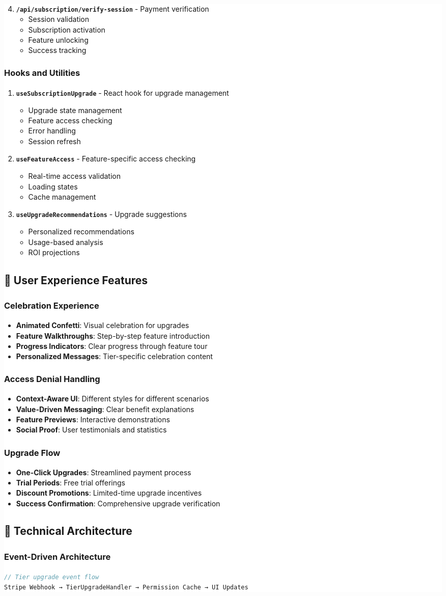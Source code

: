 4. **`/api/subscription/verify-session`** - Payment verification
   - Session validation
   - Subscription activation
   - Feature unlocking
   - Success tracking

### Hooks and Utilities

1. **`useSubscriptionUpgrade`** - React hook for upgrade management
   - Upgrade state management
   - Feature access checking
   - Error handling
   - Session refresh

2. **`useFeatureAccess`** - Feature-specific access checking
   - Real-time access validation
   - Loading states
   - Cache management

3. **`useUpgradeRecommendations`** - Upgrade suggestions
   - Personalized recommendations
   - Usage-based analysis
   - ROI projections

## 🎨 User Experience Features

### Celebration Experience
- **Animated Confetti**: Visual celebration for upgrades
- **Feature Walkthroughs**: Step-by-step feature introduction
- **Progress Indicators**: Clear progress through feature tour
- **Personalized Messages**: Tier-specific celebration content

### Access Denial Handling
- **Context-Aware UI**: Different styles for different scenarios
- **Value-Driven Messaging**: Clear benefit explanations
- **Feature Previews**: Interactive demonstrations
- **Social Proof**: User testimonials and statistics

### Upgrade Flow
- **One-Click Upgrades**: Streamlined payment process
- **Trial Periods**: Free trial offerings
- **Discount Promotions**: Limited-time upgrade incentives
- **Success Confirmation**: Comprehensive upgrade verification

## 🔧 Technical Architecture

### Event-Driven Architecture
```typescript
// Tier upgrade event flow
Stripe Webhook → TierUpgradeHandler → Permission Cache → UI Updates
```
